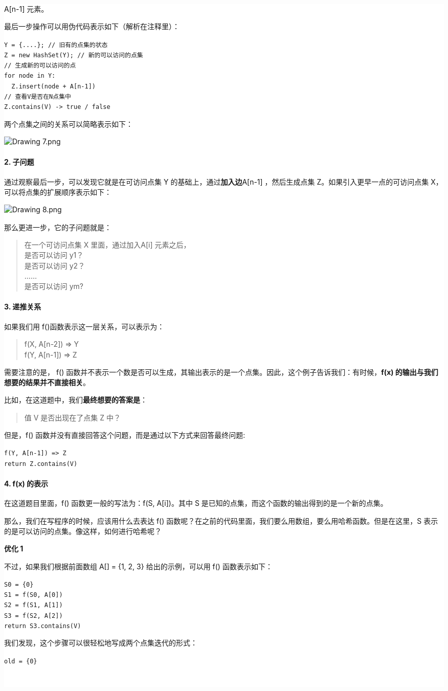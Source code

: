 <p data-nodeid="12130">A[n-1] 元素。</p>
</li>
</ul>
<p data-nodeid="12131">最后一步操作可以用伪代码表示如下（解析在注释里）：</p>
<pre class="lang-java" data-nodeid="12132"><code data-language="java">Y = {....}; <span class="hljs-comment">// 旧有的点集的状态</span>
Z = <span class="hljs-keyword">new</span> HashSet(Y); <span class="hljs-comment">// 新的可以访问的点集</span>
<span class="hljs-comment">// 生成新的可以访问的点</span>
<span class="hljs-keyword">for</span> node in Y:
  Z.insert(node + A[n-<span class="hljs-number">1</span>])
<span class="hljs-comment">// 查看V是否在N点集中</span>
Z.contains(V) -&gt; <span class="hljs-keyword">true</span> / <span class="hljs-keyword">false</span>
</code></pre>
<p data-nodeid="12133">两个点集之间的关系可以简略表示如下：</p>
<p data-nodeid="12134"><img src="https://s0.lgstatic.com/i/image6/M00/37/61/CioPOWB2zMOAbGNlAABqNw0YfrM582.png" alt="Drawing 7.png" data-nodeid="13577"></p>
<h4 data-nodeid="12135">2. 子问题</h4>
<p data-nodeid="12136">通过观察最后一步，可以发现它就是在可访问点集 Y 的基础上，通过<strong data-nodeid="13590">加入边</strong>A[n-1] ，然后生成点集 Z。如果引入更早一点的可访问点集 X，可以将点集的扩展顺序表示如下：</p>
<p data-nodeid="12137"><img src="https://s0.lgstatic.com/i/image6/M01/37/58/Cgp9HWB2zMuAH3SUAABi4JG4bTk857.png" alt="Drawing 8.png" data-nodeid="13593"></p>
<p data-nodeid="12138">那么更进一步，它的子问题就是：</p>
<blockquote data-nodeid="12139">
<p data-nodeid="12140">在一个可访问点集 X 里面，通过加入A[i] 元素之后，<br>
是否可以访问 y1？<br>
是否可以访问 y2？<br>
……<br>
是否可以访问 ym?</p>
</blockquote>
<h4 data-nodeid="12141">3. 递推关系</h4>
<p data-nodeid="12142">如果我们用 f()函数表示这一层关系，可以表示为：</p>
<blockquote data-nodeid="12143">
<p data-nodeid="12144">f(X, A[n-2]) =&gt; Y<br>
f(Y, A[n-1]) =&gt; Z</p>
</blockquote>
<p data-nodeid="12145">需要注意的是， f() 函数并不表示一个数是否可以生成，其输出表示的是一个点集。因此，这个例子告诉我们：有时候，<strong data-nodeid="13628">f(x) 的输出与我们想要的结果并不直接相关</strong>。</p>
<p data-nodeid="12146">比如，在这道题中，我们<strong data-nodeid="13634">最终想要的答案是</strong>：</p>
<blockquote data-nodeid="12147">
<p data-nodeid="12148">值 V 是否出现在了点集 Z 中？</p>
</blockquote>
<p data-nodeid="12149">但是，f() 函数并没有直接回答这个问题，而是通过以下方式来回答最终问题:</p>
<pre class="lang-java" data-nodeid="12150"><code data-language="java">f(Y, A[n-<span class="hljs-number">1</span>]) =&gt; Z
<span class="hljs-keyword">return</span> Z.contains(V)
</code></pre>
<h4 data-nodeid="12151">4. f(x) 的表示</h4>
<p data-nodeid="12152">在这道题目里面，f() 函数更一般的写法为：f(S, A[i])。其中 S 是已知的点集，而这个函数的输出得到的是一个新的点集。</p>
<p data-nodeid="12153">那么，我们在写程序的时候，应该用什么去表达 f() 函数呢？在之前的代码里面，我们要么用数组，要么用哈希函数。但是在这里，S 表示的是可以访问的点集。像这样，如何进行哈希呢？</p>
<p data-nodeid="12154"><strong data-nodeid="13653">优化 1</strong></p>
<p data-nodeid="12155">不过，如果我们根据前面数组 A[] = {1, 2, 3} 给出的示例，可以用 f() 函数表示如下：</p>
<pre class="lang-java" data-nodeid="12156"><code data-language="java">S0 = {<span class="hljs-number">0</span>}
S1 = f(S0, A[<span class="hljs-number">0</span>])
S2 = f(S1, A[<span class="hljs-number">1</span>])
S3 = f(S2, A[<span class="hljs-number">2</span>])
<span class="hljs-keyword">return</span> S3.contains(V)
</code></pre>
<p data-nodeid="12157">我们发现，这个步骤可以很轻松地写成两个点集迭代的形式：</p>
<pre class="lang-java" data-nodeid="12158"><code data-language="java">old = {<span class="hljs-number">0</span>}